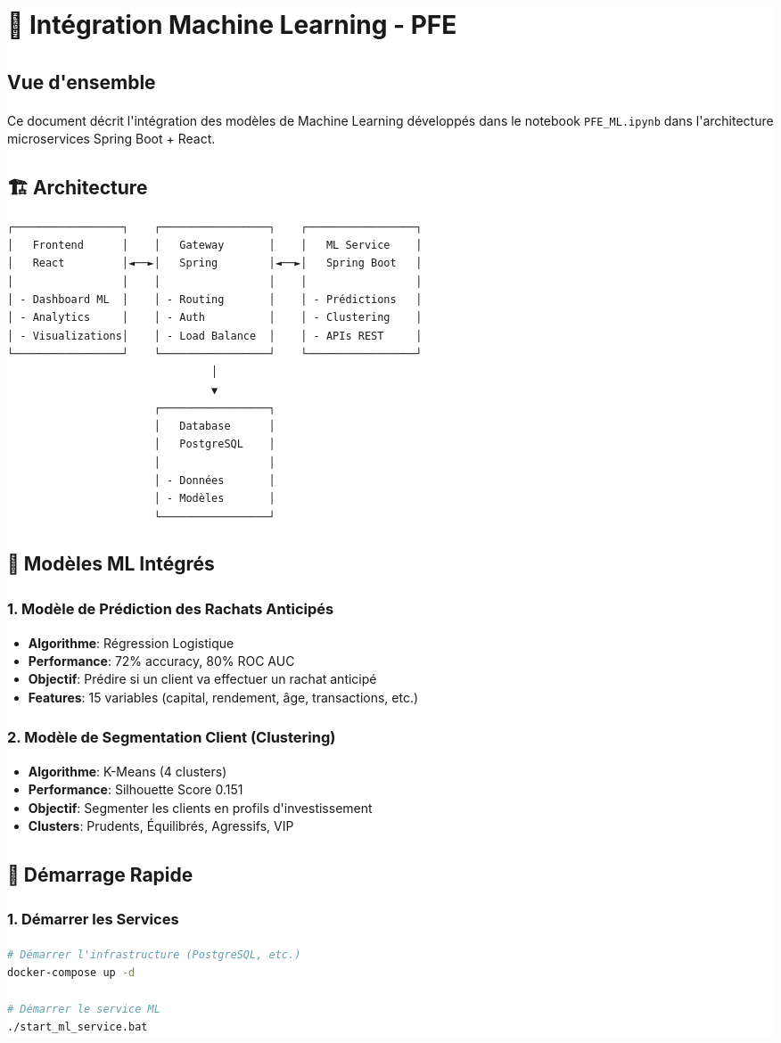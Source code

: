 # 🤖 Intégration Machine Learning - PFE

## Vue d'ensemble

Ce document décrit l'intégration des modèles de Machine Learning développés dans le notebook `PFE_ML.ipynb` dans l'architecture microservices Spring Boot + React.

## 🏗️ Architecture

```
┌─────────────────┐    ┌─────────────────┐    ┌─────────────────┐
│   Frontend      │    │   Gateway       │    │   ML Service    │
│   React         │◄──►│   Spring        │◄──►│   Spring Boot   │
│                 │    │                 │    │                 │
│ - Dashboard ML  │    │ - Routing       │    │ - Prédictions   │
│ - Analytics     │    │ - Auth          │    │ - Clustering    │
│ - Visualizations│    │ - Load Balance  │    │ - APIs REST     │
└─────────────────┘    └─────────────────┘    └─────────────────┘
                                │
                                ▼
                       ┌─────────────────┐
                       │   Database      │
                       │   PostgreSQL    │
                       │                 │
                       │ - Données       │
                       │ - Modèles       │
                       └─────────────────┘
```

## 🎯 Modèles ML Intégrés

### 1. Modèle de Prédiction des Rachats Anticipés
- **Algorithme**: Régression Logistique
- **Performance**: 72% accuracy, 80% ROC AUC
- **Objectif**: Prédire si un client va effectuer un rachat anticipé
- **Features**: 15 variables (capital, rendement, âge, transactions, etc.)

### 2. Modèle de Segmentation Client (Clustering)
- **Algorithme**: K-Means (4 clusters)
- **Performance**: Silhouette Score 0.151
- **Objectif**: Segmenter les clients en profils d'investissement
- **Clusters**: Prudents, Équilibrés, Agressifs, VIP

## 🚀 Démarrage Rapide

### 1. Démarrer les Services

```bash
# Démarrer l'infrastructure (PostgreSQL, etc.)
docker-compose up -d

# Démarrer le service ML
./start_ml_service.bat
```
